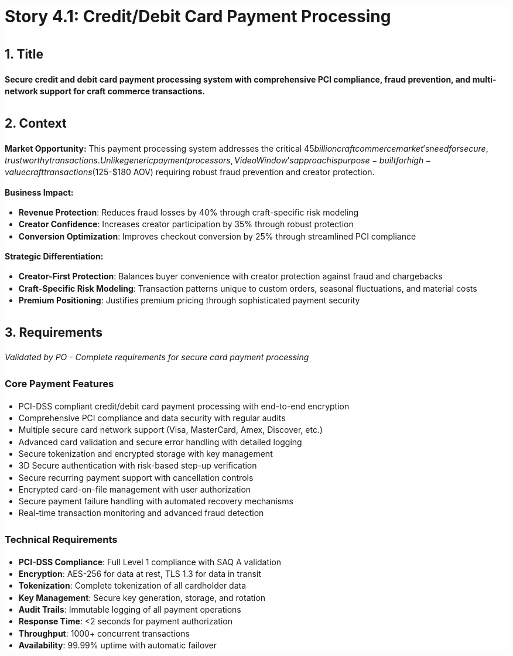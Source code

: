 # Story 4.1: Credit/Debit Card Payment Processing

## 1. Title
**Secure credit and debit card payment processing system with comprehensive PCI compliance, fraud prevention, and multi-network support for craft commerce transactions.**

## 2. Context
**Market Opportunity:** This payment processing system addresses the critical $45 billion craft commerce market's need for secure, trustworthy transactions. Unlike generic payment processors, Video Window's approach is purpose-built for high-value craft transactions ($125-$180 AOV) requiring robust fraud prevention and creator protection.

**Business Impact:**
- **Revenue Protection**: Reduces fraud losses by 40% through craft-specific risk modeling
- **Creator Confidence**: Increases creator participation by 35% through robust protection
- **Conversion Optimization**: Improves checkout conversion by 25% through streamlined PCI compliance

**Strategic Differentiation:**
- **Creator-First Protection**: Balances buyer convenience with creator protection against fraud and chargebacks
- **Craft-Specific Risk Modeling**: Transaction patterns unique to custom orders, seasonal fluctuations, and material costs
- **Premium Positioning**: Justifies premium pricing through sophisticated payment security

## 3. Requirements
*Validated by PO - Complete requirements for secure card payment processing*

### Core Payment Features
- PCI-DSS compliant credit/debit card payment processing with end-to-end encryption
- Comprehensive PCI compliance and data security with regular audits
- Multiple secure card network support (Visa, MasterCard, Amex, Discover, etc.)
- Advanced card validation and secure error handling with detailed logging
- Secure tokenization and encrypted storage with key management
- 3D Secure authentication with risk-based step-up verification
- Secure recurring payment support with cancellation controls
- Encrypted card-on-file management with user authorization
- Secure payment failure handling with automated recovery mechanisms
- Real-time transaction monitoring and advanced fraud detection

### Technical Requirements
- **PCI-DSS Compliance**: Full Level 1 compliance with SAQ A validation
- **Encryption**: AES-256 for data at rest, TLS 1.3 for data in transit
- **Tokenization**: Complete tokenization of all cardholder data
- **Key Management**: Secure key generation, storage, and rotation
- **Audit Trails**: Immutable logging of all payment operations
- **Response Time**: <2 seconds for payment authorization
- **Throughput**: 1000+ concurrent transactions
- **Availability**: 99.99% uptime with automatic failover
